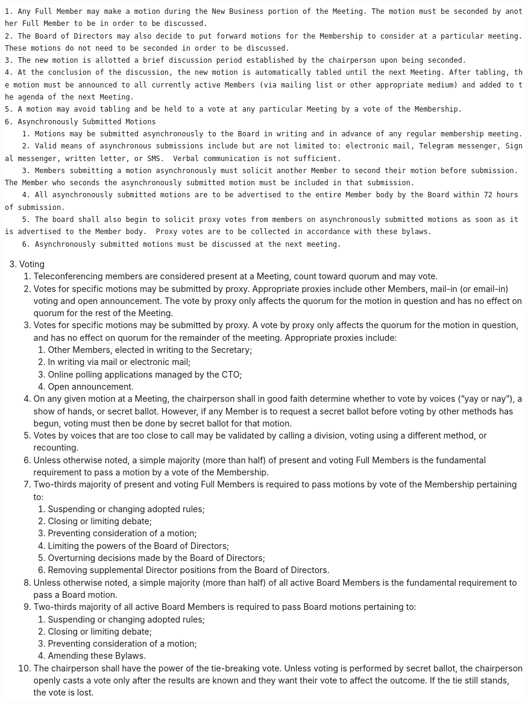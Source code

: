     1. Any Full Member may make a motion during the New Business portion of the Meeting. The motion must be seconded by another Full Member to be in order to be discussed.
    2. The Board of Directors may also decide to put forward motions for the Membership to consider at a particular meeting. These motions do not need to be seconded in order to be discussed.
    3. The new motion is allotted a brief discussion period established by the chairperson upon being seconded.
    4. At the conclusion of the discussion, the new motion is automatically tabled until the next Meeting. After tabling, the motion must be announced to all currently active Members (via mailing list or other appropriate medium) and added to the agenda of the next Meeting. 
    5. A motion may avoid tabling and be held to a vote at any particular Meeting by a vote of the Membership.
    6. Asynchronously Submitted Motions
        1. Motions may be submitted asynchronously to the Board in writing and in advance of any regular membership meeting.
        2. Valid means of asynchronous submissions include but are not limited to: electronic mail, Telegram messenger, Signal messenger, written letter, or SMS.  Verbal communication is not sufficient.
        3. Members submitting a motion asynchronously must solicit another Member to second their motion before submission.  The Member who seconds the asynchronously submitted motion must be included in that submission.
        4. All asynchronously submitted motions are to be advertised to the entire Member body by the Board within 72 hours of submission.
        5. The board shall also begin to solicit proxy votes from members on asynchronously submitted motions as soon as it is advertised to the Member body.  Proxy votes are to be collected in accordance with these bylaws.
        6. Asynchronously submitted motions must be discussed at the next meeting.
3. Voting
    1. Teleconferencing members are considered present at a Meeting, count toward quorum and may vote.
    2. Votes for specific motions may be submitted by proxy. Appropriate proxies include other Members, mail-in (or email-in) voting and open announcement. The vote by proxy only affects the quorum for the motion in question and has no effect on quorum for the rest of the Meeting.
    3. Votes for specific motions may be submitted by proxy.  A vote by proxy only affects the quorum for the motion in question, and has no effect on quorum for the remainder of the meeting.  Appropriate proxies include:
        1. Other Members, elected in writing to the Secretary;
        2. In writing via mail or electronic mail;
        3. Online polling applications managed by the CTO;
        4. Open announcement.
    4. On any given motion at a Meeting, the chairperson shall in good faith determine whether to vote by voices (“yay or nay”), a show of hands, or secret ballot. However, if any Member is to request a secret ballot before voting by other methods has begun, voting must then be done by secret ballot for that motion.
    5. Votes by voices that are too close to call may be validated by calling a division, voting using a different method, or recounting.
    6. Unless otherwise noted, a simple majority (more than half) of present and voting Full Members is the fundamental requirement to pass a motion by a vote of the Membership.
    7. Two-thirds majority of present and voting Full Members is required to pass motions by vote of the Membership pertaining to:
        1. Suspending or changing adopted rules;
        2. Closing or limiting debate;
        3. Preventing consideration of a motion;
        4. Limiting the powers of the Board of Directors;
        5. Overturning decisions made by the Board of Directors;
        6. Removing supplemental Director positions from the Board of Directors.
    8. Unless otherwise noted, a simple majority (more than half) of all active Board Members is the fundamental requirement to pass a Board motion.
    9. Two-thirds majority of all active Board Members is required to pass Board motions pertaining to:
        1. Suspending or changing adopted rules;
        2. Closing or limiting debate;
        3. Preventing consideration of a motion;
        4. Amending these Bylaws.
    10. The chairperson shall have the power of the tie-breaking vote. Unless voting is performed by secret ballot, the chairperson openly casts a vote only after the results are known and they want their vote to affect the outcome. If the tie still stands, the vote is lost.